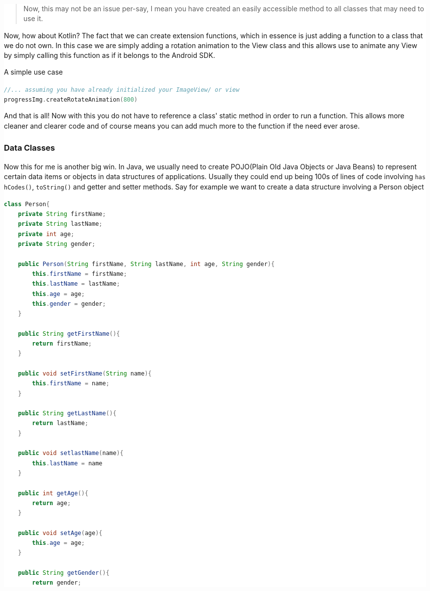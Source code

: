 > Now, this may not be an issue per-say, I mean you have created an easily accessible method to all classes that may need to use it.

Now, how about Kotlin?
The fact that we can create extension functions, which in essence is just adding a function to a class that we do not own. In this case we are simply adding a rotation animation to the View class and this allows use to animate any View by simply calling this function as if it belongs to the Android SDK.

A simple use case

```kotlin
//... assuming you have already initialized your ImageView/ or view
progressImg.createRotateAnimation(800)
```

And that is all! Now with this you do not have to reference a class' static method in order to run a function. This allows more cleaner and clearer code and of course means you can add much more to the function if the need ever arose.

### Data Classes

Now this for me is another big win. In Java, we usually need to create POJO(Plain Old Java Objects or Java Beans) to represent certain data items or objects in data structures of applications. Usually they could end up being 100s of lines of code involving `hashCodes()`, `toString()` and getter and setter methods. Say for example we want to create a data structure involving a Person object

```java
class Person{
	private String firstName;
    private String lastName;
    private int age;
    private String gender;

    public Person(String firstName, String lastName, int age, String gender){
	    this.firstName = firstName;
    	this.lastName = lastName;
	    this.age = age;
    	this.gender = gender;
    }

    public String getFirstName(){
	    return firstName;
    }

    public void setFirstName(String name){
    	this.firstName = name;
    }

    public String getLastName(){
    	return lastName;
    }

    public void setlastName(name){
    	this.lastName = name
    }

    public int getAge(){
    	return age;
    }

    public void setAge(age){
	    this.age = age;
    }

    public String getGender(){
    	return gender;
```